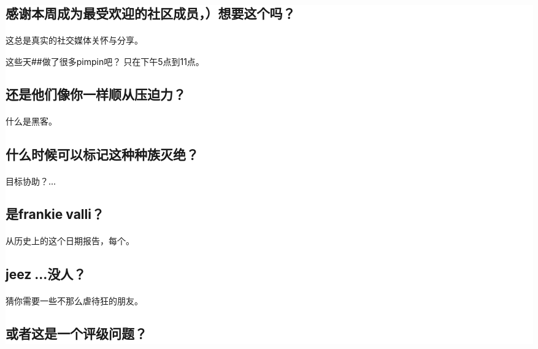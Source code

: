 ## 感谢本周成为最受欢迎的社区成员，）想要这个吗？
这总是真实的社交媒体关怀与分享。

这些天##做了很多pimpin吧？
只在下午5点到11点。

## 还是他们像你一样顺从压迫力？
什么是黑客。

## 什么时候可以标记这种种族灭绝？
目标协助？...

## 是frankie valli？
从历史上的这个日期报告，每个。

##  jeez ...没人？
猜你需要一些不那么虐待狂的朋友。

## 或者这是一个评级问题？
